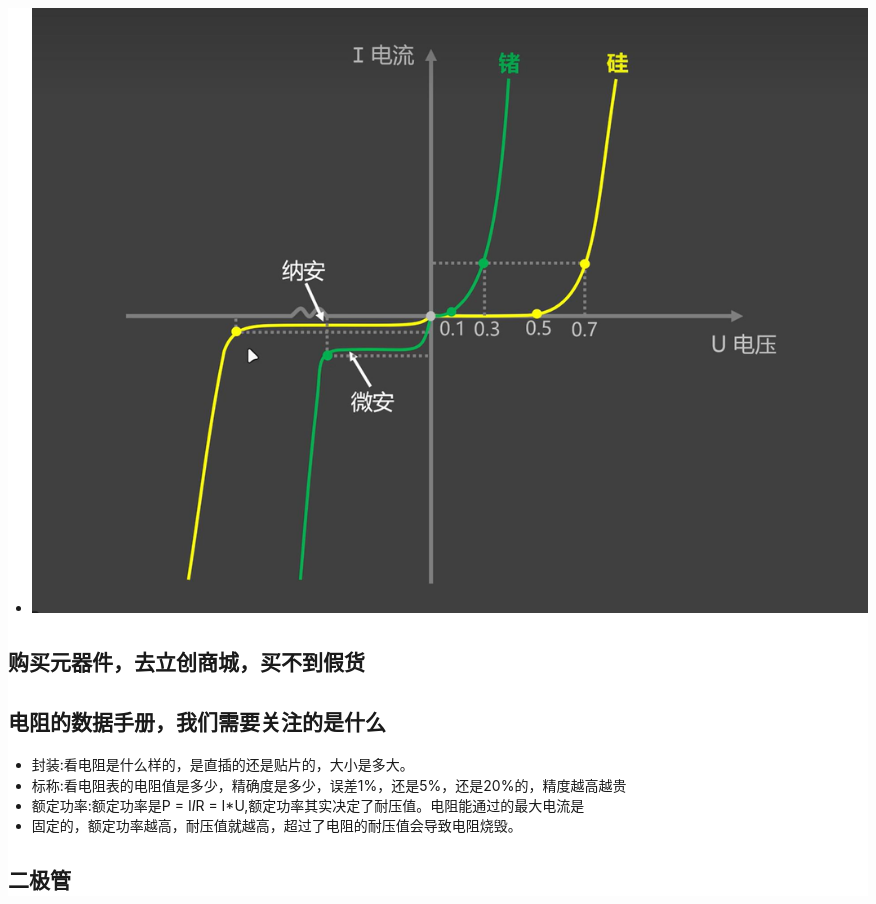 - ![](电子电路学习_files/113.jpg)
## 购买元器件，去立创商城，买不到假货
## 电阻的数据手册，我们需要关注的是什么
- 封装:看电阻是什么样的，是直插的还是贴片的，大小是多大。
- 标称:看电阻表的电阻值是多少，精确度是多少，误差1%，还是5%，还是20%的，精度越高越贵
- 额定功率:额定功率是P = I*I*R = I*U,额定功率其实决定了耐压值。电阻能通过的最大电流是
- 固定的，额定功率越高，耐压值就越高，超过了电阻的耐压值会导致电阻烧毁。
## 二极管